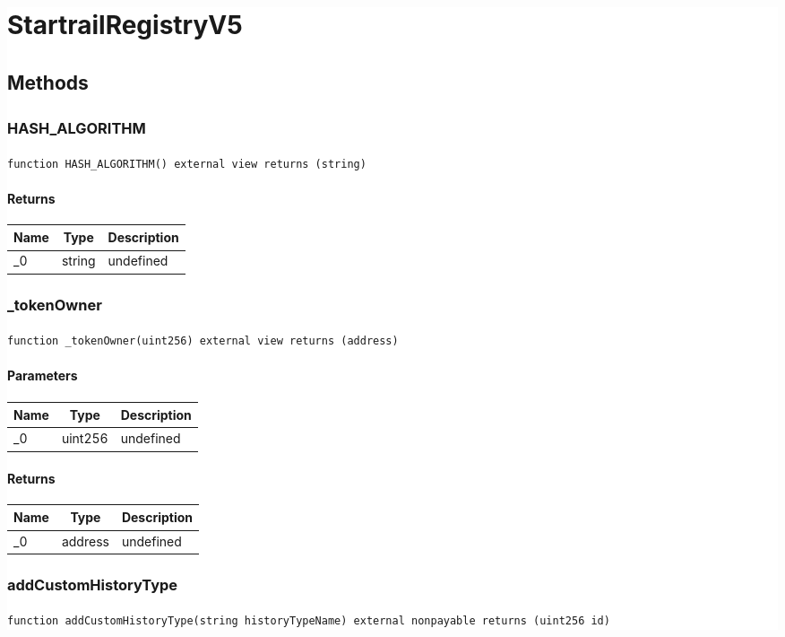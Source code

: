 # StartrailRegistryV5









## Methods

### HASH_ALGORITHM

```solidity
function HASH_ALGORITHM() external view returns (string)
```






#### Returns

| Name | Type | Description |
|---|---|---|
| _0 | string | undefined |

### _tokenOwner

```solidity
function _tokenOwner(uint256) external view returns (address)
```





#### Parameters

| Name | Type | Description |
|---|---|---|
| _0 | uint256 | undefined |

#### Returns

| Name | Type | Description |
|---|---|---|
| _0 | address | undefined |

### addCustomHistoryType

```solidity
function addCustomHistoryType(string historyTypeName) external nonpayable returns (uint256 id)
```


